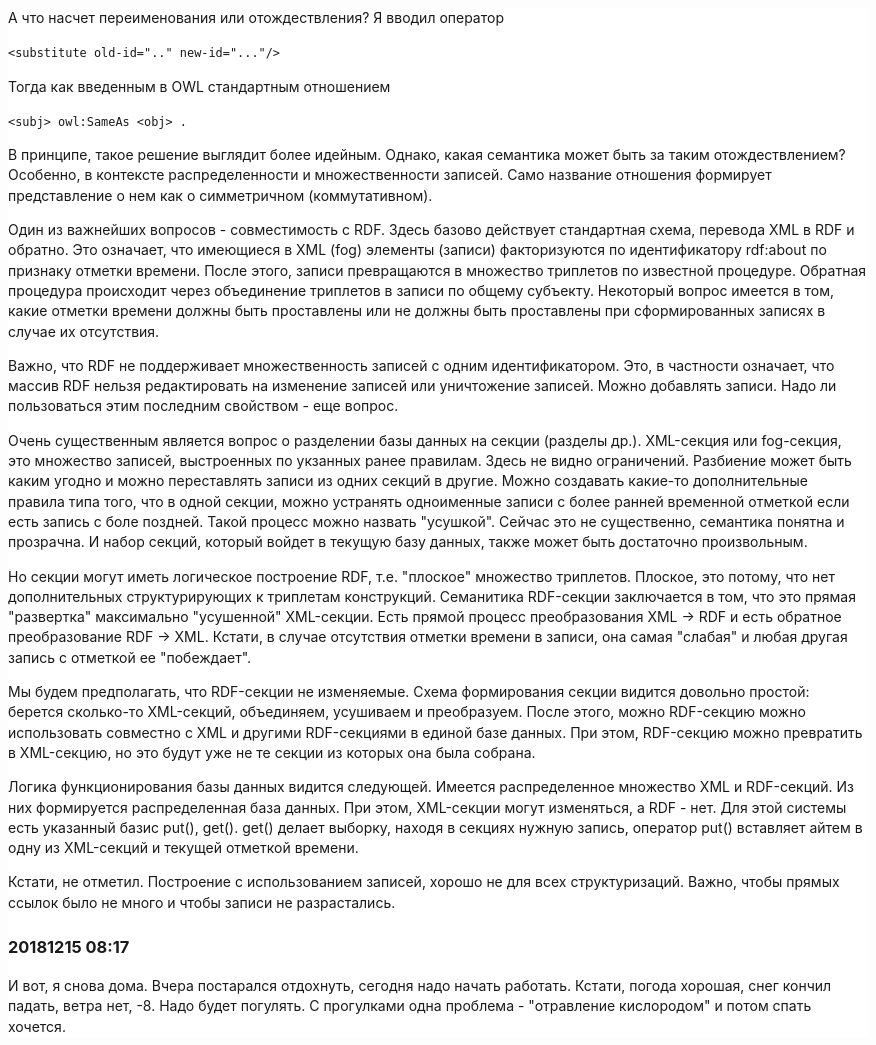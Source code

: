 А что насчет переименования или отождествления? Я вводил оператор
```
<substitute old-id=".." new-id="..."/>
```
Тогда как введенным в OWL стандартным отношением 
```
<subj> owl:SameAs <obj> .
```
В принципе, такое решение выглядит более идейным. Однако, какая семантика может быть за таким отождествлением? Особенно, в контексте распределенности и множественности записей. Само название отношения формирует представление о нем как о симметричном (коммутативном).



Один из важнейших вопросов - совместимость с RDF. Здесь базово действует стандартная схема, перевода XML в RDF и обратно. Это означает, что имеющиеся в XML (fog) элементы (записи) факторизуются по идентификатору rdf:about по признаку отметки времени. После этого, записи превращаются в множество триплетов по известной процедуре. Обратная процедура происходит через объединение триплетов в записи по общему субъекту. Некоторый вопрос имеется в том, какие отметки времени должны быть проставлены или не должны быть проставлены при сформированных записях в случае их отсутствия. 

Важно, что RDF не поддерживает множественность записей с одним идентификатором. Это, в частности означает, что массив RDF нельзя редактировать на изменение записей или уничтожение записей. Можно добавлять записи. Надо ли пользоваться этим последним свойством - еще вопрос.  

Очень существенным является вопрос о разделении базы данных на секции (разделы др.). XML-секция или fog-секция, это множество записей, выстроенных по укзанных ранее правилам. Здесь не видно ограничений. Разбиение может быть каким угодно и можно переставлять записи из одних секций в другие. Можно создавать какие-то дополнительные правила типа того, что в одной секции, можно устранять одноименные записи с более ранней временной отметкой если есть запись с боле поздней. Такой процесс можно назвать "усушкой". Сейчас это не существенно, семантика понятна и прозрачна. И набор секций, который войдет в текущую базу данных, также может быть достаточно произвольным. 

Но секции могут иметь логическое построение RDF, т.е. "плоское" множество триплетов. Плоское, это потому, что нет дополнительных структурирующих к триплетам конструкций. Семанитика RDF-секции заключается в том, что это прямая "развертка" максимально "усушенной" XML-секции. Есть прямой процесс преобразования XML -> RDF и есть обратное преобразование RDF -> XML. Кстати, в случае отсутствия отметки времени в записи, она самая "слабая" и любая другая запись с отметкой ее "побеждает". 

Мы будем предполагать, что RDF-секции не изменяемые. Схема формирования секции видится довольно простой: берется сколько-то XML-секций, объединяем, усушиваем и преобразуем. После этого, можно RDF-секцию можно использовать совместно с XML и другими RDF-секциями в единой базе данных. При этом, RDF-секцию можно превратить в XML-секцию, но это будут уже не те секции из которых она была собрана. 

Логика функционирования базы данных видится следующей. Имеется распределенное множество XML и RDF-секций. Из них формируется распределенная база данных. При этом, XML-секции могут изменяться, а RDF - нет. Для этой системы есть указанный базис put(), get(). get() делает выборку, находя в секциях нужную запись, оператор put() вставляет айтем в одну из XML-секций и текущей отметкой времени. 

Кстати, не отметил. Построение с использованием записей, хорошо не для всех структуризаций. Важно, чтобы прямых ссылок было не много и чтобы записи не разрастались. 

### 20181215 08:17
И вот, я снова дома. Вчера постарался отдохнуть, сегодня надо начать работать. Кстати, погода хорошая, снег кончил падать, ветра нет, -8. Надо будет погулять. С прогулками одна проблема - "отравление кислородом" и потом спать хочется. 
